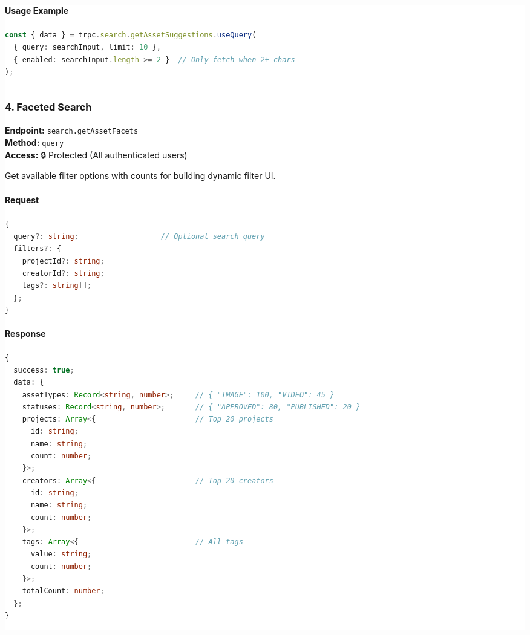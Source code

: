 #### Usage Example
```typescript
const { data } = trpc.search.getAssetSuggestions.useQuery(
  { query: searchInput, limit: 10 },
  { enabled: searchInput.length >= 2 }  // Only fetch when 2+ chars
);
```

---

### 4. Faceted Search
**Endpoint:** `search.getAssetFacets`  
**Method:** `query`  
**Access:** 🔒 Protected (All authenticated users)

Get available filter options with counts for building dynamic filter UI.

#### Request
```typescript
{
  query?: string;                   // Optional search query
  filters?: {
    projectId?: string;
    creatorId?: string;
    tags?: string[];
  };
}
```

#### Response
```typescript
{
  success: true;
  data: {
    assetTypes: Record<string, number>;     // { "IMAGE": 100, "VIDEO": 45 }
    statuses: Record<string, number>;       // { "APPROVED": 80, "PUBLISHED": 20 }
    projects: Array<{                       // Top 20 projects
      id: string;
      name: string;
      count: number;
    }>;
    creators: Array<{                       // Top 20 creators
      id: string;
      name: string;
      count: number;
    }>;
    tags: Array<{                           // All tags
      value: string;
      count: number;
    }>;
    totalCount: number;
  };
}
```

---